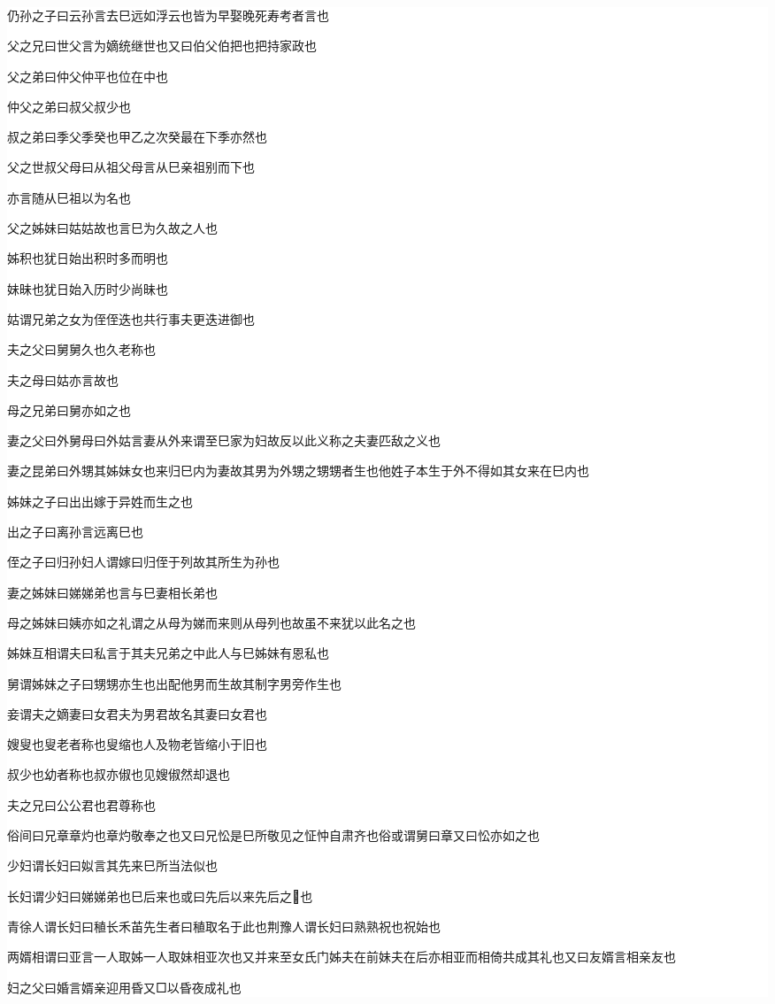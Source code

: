 仍孙之子曰云孙言去巳远如浮云也皆为早娶晚死寿考者言也  

父之兄曰世父言为嫡统继世也又曰伯父伯把也把持家政也  

父之弟曰仲父仲平也位在中也  

仲父之弟曰叔父叔少也  

叔之弟曰季父季癸也甲乙之次癸最在下季亦然也  

父之世叔父母曰从祖父母言从巳亲祖别而下也  

亦言随从巳祖以为名也  

父之姊妹曰姑姑故也言巳为久故之人也  

姊积也犹日始出积时多而明也  

妹昧也犹日始入历时少尚昧也  

姑谓兄弟之女为侄侄迭也共行事夫更迭进御也  

夫之父曰舅舅久也久老称也  

夫之母曰姑亦言故也  

母之兄弟曰舅亦如之也  

妻之父曰外舅母曰外姑言妻从外来谓至巳家为妇故反以此义称之夫妻匹敌之义也  

妻之昆弟曰外甥其姊妹女也来归巳内为妻故其男为外甥之甥甥者生也他姓子本生于外不得如其女来在巳内也  

姊妹之子曰出出嫁于异姓而生之也  

出之子曰离孙言远离巳也  

侄之子曰归孙妇人谓嫁曰归侄于列故其所生为孙也  

妻之姊妹曰娣娣弟也言与巳妻相长弟也  

母之姊妹曰姨亦如之礼谓之从母为娣而来则从母列也故虽不来犹以此名之也  

姊妹互相谓夫曰私言于其夫兄弟之中此人与巳姊妹有恩私也  

舅谓姊妹之子曰甥甥亦生也出配他男而生故其制字男旁作生也  

妾谓夫之嫡妻曰女君夫为男君故名其妻曰女君也  

嫂叟也叟老者称也叟缩也人及物老皆缩小于旧也  

叔少也幼者称也叔亦俶也见嫂俶然却退也  

夫之兄曰公公君也君尊称也  

俗间曰兄章章灼也章灼敬奉之也又曰兄忪是巳所敬见之怔忡自肃齐也俗或谓舅曰章又曰忪亦如之也  

少妇谓长妇曰姒言其先来巳所当法似也  

长妇谓少妇曰娣娣弟也巳后来也或曰先后以来先后之也  

青徐人谓长妇曰稙长禾苖先生者曰稙取名于此也荆豫人谓长妇曰熟熟祝也祝始也  

两婿相谓曰亚言一人取姊一人取妹相亚次也又并来至女氏门姊夫在前妹夫在后亦相亚而相倚共成其礼也又曰友婿言相亲友也  

妇之父曰婚言婿亲迎用昏又□以昏夜成礼也  
